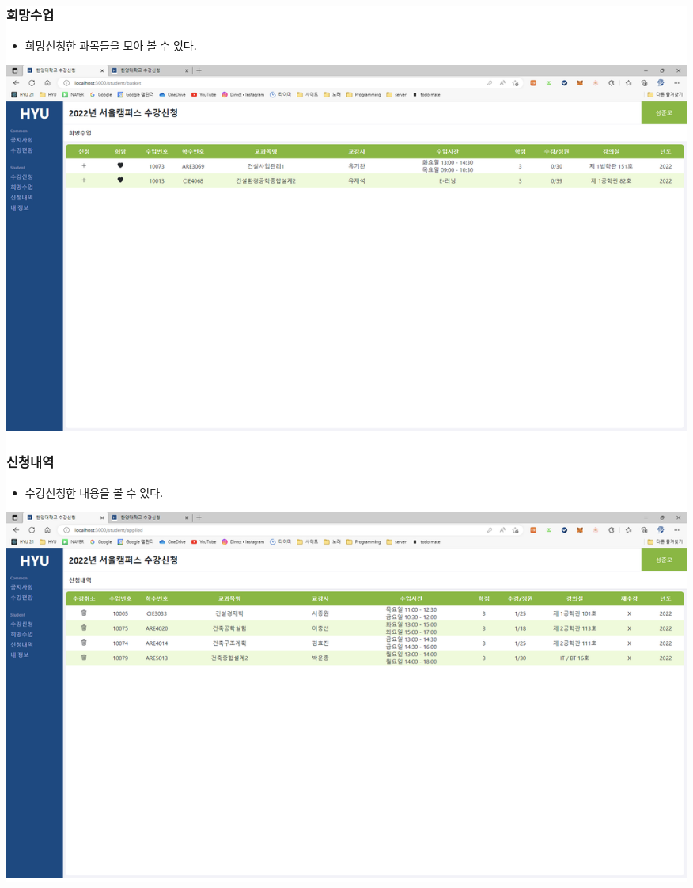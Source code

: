 ### 희망수업

-   희망신청한 과목들을 모아 볼 수 있다.

![Untitled](README_ASSETS/Untitled%2016.png)

### 신청내역

-   수강신청한 내용을 볼 수 있다.

![Untitled](README_ASSETS/Untitled%2017.png)
